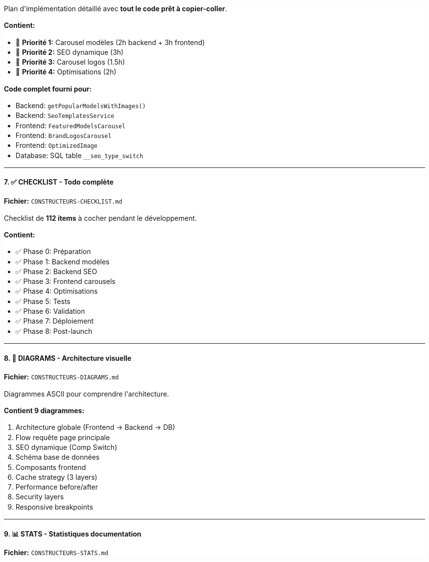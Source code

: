 Plan d'implémentation détaillé avec **tout le code prêt à copier-coller**.

**Contient:**
- 🎯 **Priorité 1:** Carousel modèles (2h backend + 3h frontend)
- 🎯 **Priorité 2:** SEO dynamique (3h)
- 🎯 **Priorité 3:** Carousel logos (1.5h)
- 🎯 **Priorité 4:** Optimisations (2h)

**Code complet fourni pour:**
- Backend: `getPopularModelsWithImages()`
- Backend: `SeoTemplatesService`
- Frontend: `FeaturedModelsCarousel`
- Frontend: `BrandLogosCarousel`
- Frontend: `OptimizedImage`
- Database: SQL table `__seo_type_switch`

---

#### 7. ✅ **CHECKLIST** - Todo complète
**Fichier:** `CONSTRUCTEURS-CHECKLIST.md`

Checklist de **112 items** à cocher pendant le développement.

**Contient:**
- ✅ Phase 0: Préparation
- ✅ Phase 1: Backend modèles
- ✅ Phase 2: Backend SEO
- ✅ Phase 3: Frontend carousels
- ✅ Phase 4: Optimisations
- ✅ Phase 5: Tests
- ✅ Phase 6: Validation
- ✅ Phase 7: Déploiement
- ✅ Phase 8: Post-launch

---

#### 8. 🎨 **DIAGRAMS** - Architecture visuelle
**Fichier:** `CONSTRUCTEURS-DIAGRAMS.md`

Diagrammes ASCII pour comprendre l'architecture.

**Contient 9 diagrammes:**
1. Architecture globale (Frontend → Backend → DB)
2. Flow requête page principale
3. SEO dynamique (Comp Switch)
4. Schéma base de données
5. Composants frontend
6. Cache strategy (3 layers)
7. Performance before/after
8. Security layers
9. Responsive breakpoints

---

#### 9. 📊 **STATS** - Statistiques documentation
**Fichier:** `CONSTRUCTEURS-STATS.md`
